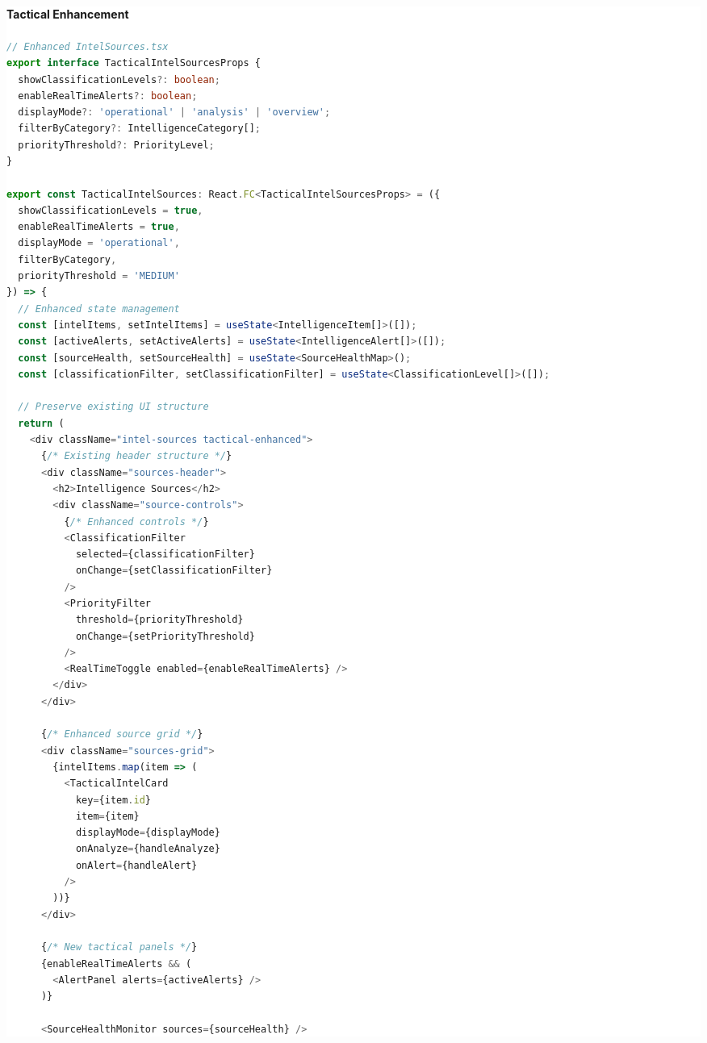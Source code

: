 #### Tactical Enhancement
```typescript
// Enhanced IntelSources.tsx
export interface TacticalIntelSourcesProps {
  showClassificationLevels?: boolean;
  enableRealTimeAlerts?: boolean;
  displayMode?: 'operational' | 'analysis' | 'overview';
  filterByCategory?: IntelligenceCategory[];
  priorityThreshold?: PriorityLevel;
}

export const TacticalIntelSources: React.FC<TacticalIntelSourcesProps> = ({
  showClassificationLevels = true,
  enableRealTimeAlerts = true,
  displayMode = 'operational',
  filterByCategory,
  priorityThreshold = 'MEDIUM'
}) => {
  // Enhanced state management
  const [intelItems, setIntelItems] = useState<IntelligenceItem[]>([]);
  const [activeAlerts, setActiveAlerts] = useState<IntelligenceAlert[]>([]);
  const [sourceHealth, setSourceHealth] = useState<SourceHealthMap>();
  const [classificationFilter, setClassificationFilter] = useState<ClassificationLevel[]>([]);
  
  // Preserve existing UI structure
  return (
    <div className="intel-sources tactical-enhanced">
      {/* Existing header structure */}
      <div className="sources-header">
        <h2>Intelligence Sources</h2>
        <div className="source-controls">
          {/* Enhanced controls */}
          <ClassificationFilter 
            selected={classificationFilter}
            onChange={setClassificationFilter}
          />
          <PriorityFilter 
            threshold={priorityThreshold}
            onChange={setPriorityThreshold}
          />
          <RealTimeToggle enabled={enableRealTimeAlerts} />
        </div>
      </div>
      
      {/* Enhanced source grid */}
      <div className="sources-grid">
        {intelItems.map(item => (
          <TacticalIntelCard
            key={item.id}
            item={item}
            displayMode={displayMode}
            onAnalyze={handleAnalyze}
            onAlert={handleAlert}
          />
        ))}
      </div>
      
      {/* New tactical panels */}
      {enableRealTimeAlerts && (
        <AlertPanel alerts={activeAlerts} />
      )}
      
      <SourceHealthMonitor sources={sourceHealth} />
```